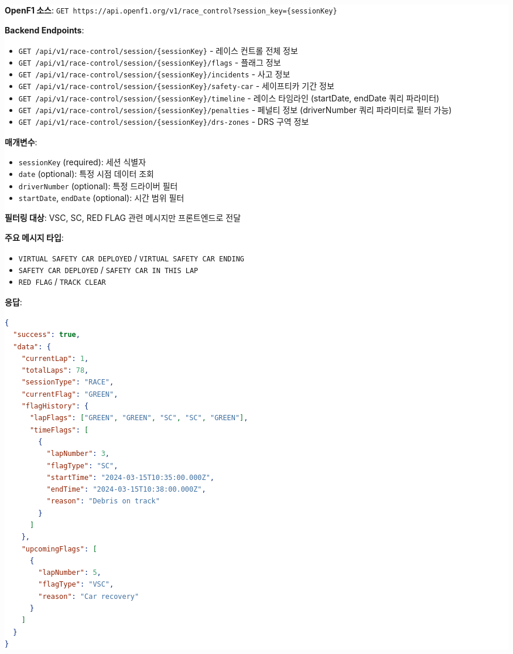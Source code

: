 **OpenF1 소스**: `GET https://api.openf1.org/v1/race_control?session_key={sessionKey}`

**Backend Endpoints**:
- `GET /api/v1/race-control/session/{sessionKey}` - 레이스 컨트롤 전체 정보
- `GET /api/v1/race-control/session/{sessionKey}/flags` - 플래그 정보
- `GET /api/v1/race-control/session/{sessionKey}/incidents` - 사고 정보
- `GET /api/v1/race-control/session/{sessionKey}/safety-car` - 세이프티카 기간 정보
- `GET /api/v1/race-control/session/{sessionKey}/timeline` - 레이스 타임라인 (startDate, endDate 쿼리 파라미터)
- `GET /api/v1/race-control/session/{sessionKey}/penalties` - 페널티 정보 (driverNumber 쿼리 파라미터로 필터 가능)
- `GET /api/v1/race-control/session/{sessionKey}/drs-zones` - DRS 구역 정보

**매개변수**:
- `sessionKey` (required): 세션 식별자
- `date` (optional): 특정 시점 데이터 조회
- `driverNumber` (optional): 특정 드라이버 필터
- `startDate`, `endDate` (optional): 시간 범위 필터

**필터링 대상**: VSC, SC, RED FLAG 관련 메시지만 프론트엔드로 전달

**주요 메시지 타입**:
- `VIRTUAL SAFETY CAR DEPLOYED` / `VIRTUAL SAFETY CAR ENDING`
- `SAFETY CAR DEPLOYED` / `SAFETY CAR IN THIS LAP`
- `RED FLAG` / `TRACK CLEAR`

**응답**:
```json
{
  "success": true,
  "data": {
    "currentLap": 1,
    "totalLaps": 78,
    "sessionType": "RACE",
    "currentFlag": "GREEN",
    "flagHistory": {
      "lapFlags": ["GREEN", "GREEN", "SC", "SC", "GREEN"],
      "timeFlags": [
        {
          "lapNumber": 3,
          "flagType": "SC",
          "startTime": "2024-03-15T10:35:00.000Z",
          "endTime": "2024-03-15T10:38:00.000Z",
          "reason": "Debris on track"
        }
      ]
    },
    "upcomingFlags": [
      {
        "lapNumber": 5,
        "flagType": "VSC",
        "reason": "Car recovery"
      }
    ]
  }
}
```
